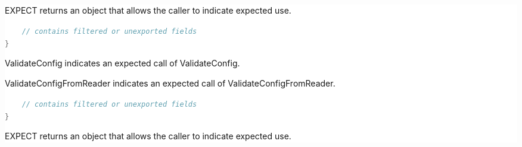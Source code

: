 
```go
```



```go
```

EXPECT returns an object that allows the caller to indicate expected use.


```go
```



```go
```




```go
    // contains filtered or unexported fields
}
```


```go
```

ValidateConfig indicates an expected call of ValidateConfig.


```go
```

ValidateConfigFromReader indicates an expected call of ValidateConfigFromReader.



```go
    // contains filtered or unexported fields
}
```


```go
```



```go
```

EXPECT returns an object that allows the caller to indicate expected use.


```go
```



```go
```



```go
```


